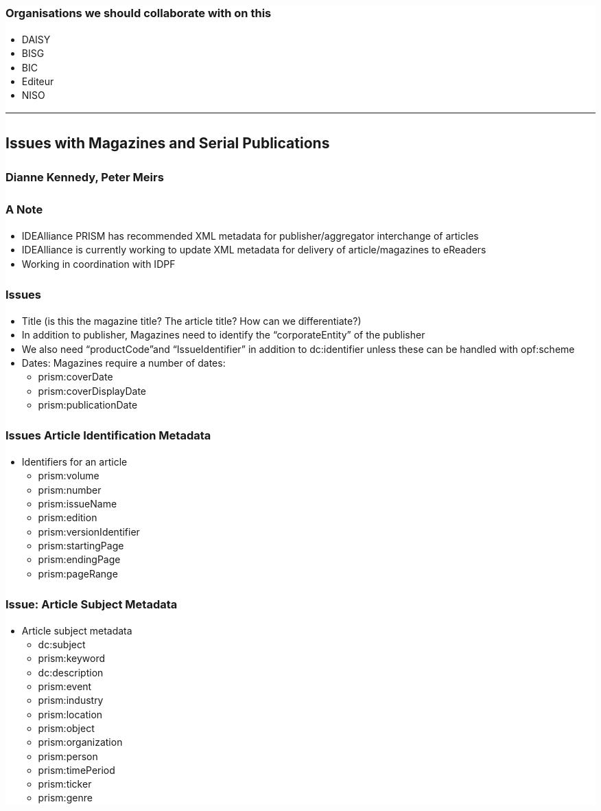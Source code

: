 ### Organisations we should collaborate with on this ###
  * DAISY
  * BISG
  * BIC
  * Editeur
  * NISO


---


## Issues with Magazines and Serial Publications ##

### Dianne Kennedy, Peter Meirs ###

### A Note ###

  * IDEAlliance PRISM has recommended XML metadata for publisher/aggregator interchange of articles
  * IDEAlliance is currently working to update XML metadata for delivery of article/magazines to eReaders
  * Working in coordination with IDPF



### Issues ###

  * Title (is this the magazine title?  The article title? How can we differentiate?)
  * In addition to publisher, Magazines need to identify the “corporateEntity” of the publisher
  * We also need “productCode”and “IssueIdentifier” in addition to dc:identifier unless these can be handled with opf:scheme
  * Dates: Magazines require a number of dates:
    * prism:coverDate
    * prism:coverDisplayDate
    * prism:publicationDate

### Issues Article Identification Metadata ###

  * Identifiers for an article
    * prism:volume
    * prism:number
    * prism:issueName
    * prism:edition
    * prism:versionIdentifier
    * prism:startingPage
    * prism:endingPage
    * prism:pageRange

### Issue: Article Subject Metadata ###

  * Article subject metadata
    * dc:subject
    * prism:keyword
    * dc:description
    * prism:event
    * prism:industry
    * prism:location
    * prism:object
    * prism:organization
    * prism:person
    * prism:timePeriod
    * prism:ticker
    * prism:genre
